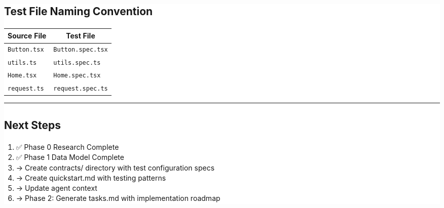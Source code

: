 
## Test File Naming Convention

| Source File | Test File |
|-------------|-----------|
| `Button.tsx` | `Button.spec.tsx` |
| `utils.ts` | `utils.spec.ts` |
| `Home.tsx` | `Home.spec.tsx` |
| `request.ts` | `request.spec.ts` |

---

## Next Steps

1. ✅ Phase 0 Research Complete
2. ✅ Phase 1 Data Model Complete
3. → Create contracts/ directory with test configuration specs
4. → Create quickstart.md with testing patterns
5. → Update agent context
6. → Phase 2: Generate tasks.md with implementation roadmap
